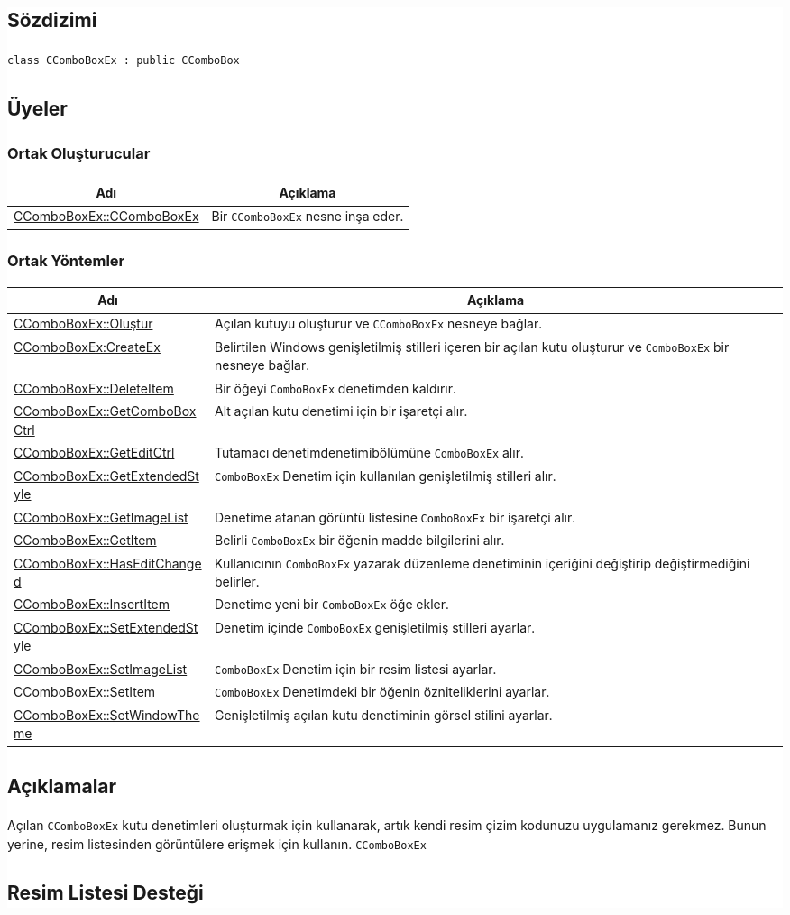 ## <a name="syntax"></a>Sözdizimi

```
class CComboBoxEx : public CComboBox
```

## <a name="members"></a>Üyeler

### <a name="public-constructors"></a>Ortak Oluşturucular

|Adı|Açıklama|
|----------|-----------------|
|[CComboBoxEx::CComboBoxEx](#ccomboboxex)|Bir `CComboBoxEx` nesne inşa eder.|

### <a name="public-methods"></a>Ortak Yöntemler

|Adı|Açıklama|
|----------|-----------------|
|[CComboBoxEx::Oluştur](#create)|Açılan kutuyu oluşturur ve `CComboBoxEx` nesneye bağlar.|
|[CComboBoxEx:CreateEx](#createex)|Belirtilen Windows genişletilmiş stilleri içeren bir açılan kutu oluşturur ve `ComboBoxEx` bir nesneye bağlar.|
|[CComboBoxEx::DeleteItem](#deleteitem)|Bir öğeyi `ComboBoxEx` denetimden kaldırır.|
|[CComboBoxEx::GetComboBoxCtrl](#getcomboboxctrl)|Alt açılan kutu denetimi için bir işaretçi alır.|
|[CComboBoxEx::GetEditCtrl](#geteditctrl)|Tutamacı denetimdenetimibölümüne `ComboBoxEx` alır.|
|[CComboBoxEx::GetExtendedStyle](#getextendedstyle)|`ComboBoxEx` Denetim için kullanılan genişletilmiş stilleri alır.|
|[CComboBoxEx::GetImageList](#getimagelist)|Denetime atanan görüntü listesine `ComboBoxEx` bir işaretçi alır.|
|[CComboBoxEx::GetItem](#getitem)|Belirli `ComboBoxEx` bir öğenin madde bilgilerini alır.|
|[CComboBoxEx::HasEditChanged](#haseditchanged)|Kullanıcının `ComboBoxEx` yazarak düzenleme denetiminin içeriğini değiştirip değiştirmediğini belirler.|
|[CComboBoxEx::InsertItem](#insertitem)|Denetime yeni bir `ComboBoxEx` öğe ekler.|
|[CComboBoxEx::SetExtendedStyle](#setextendedstyle)|Denetim içinde `ComboBoxEx` genişletilmiş stilleri ayarlar.|
|[CComboBoxEx::SetImageList](#setimagelist)|`ComboBoxEx` Denetim için bir resim listesi ayarlar.|
|[CComboBoxEx::SetItem](#setitem)|`ComboBoxEx` Denetimdeki bir öğenin özniteliklerini ayarlar.|
|[CComboBoxEx::SetWindowTheme](#setwindowtheme)|Genişletilmiş açılan kutu denetiminin görsel stilini ayarlar.|

## <a name="remarks"></a>Açıklamalar

Açılan `CComboBoxEx` kutu denetimleri oluşturmak için kullanarak, artık kendi resim çizim kodunuzu uygulamanız gerekmez. Bunun yerine, resim listesinden görüntülere erişmek için kullanın. `CComboBoxEx`

## <a name="image-list-support"></a>Resim Listesi Desteği

